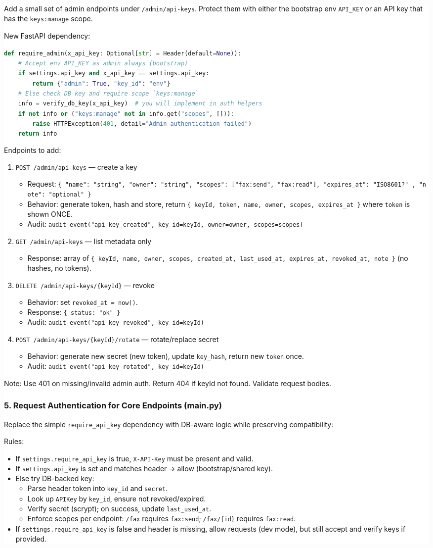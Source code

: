 Add a small set of admin endpoints under `/admin/api-keys`. Protect them with either the bootstrap env `API_KEY` or an API key that has the `keys:manage` scope.

New FastAPI dependency:

```python
def require_admin(x_api_key: Optional[str] = Header(default=None)):
    # Accept env API_KEY as admin always (bootstrap)
    if settings.api_key and x_api_key == settings.api_key:
        return {"admin": True, "key_id": "env"}
    # Else check DB key and require scope `keys:manage`
    info = verify_db_key(x_api_key)  # you will implement in auth helpers
    if not info or ("keys:manage" not in info.get("scopes", [])):
        raise HTTPException(401, detail="Admin authentication failed")
    return info
```

Endpoints to add:

1) `POST /admin/api-keys` — create a key
   - Request: `{ "name": "string", "owner": "string", "scopes": ["fax:send", "fax:read"], "expires_at": "ISO8601?" , "note": "optional" }`
   - Behavior: generate token, hash and store, return `{ keyId, token, name, owner, scopes, expires_at }` where `token` is shown ONCE.
   - Audit: `audit_event("api_key_created", key_id=keyId, owner=owner, scopes=scopes)`

2) `GET /admin/api-keys` — list metadata only
   - Response: array of `{ keyId, name, owner, scopes, created_at, last_used_at, expires_at, revoked_at, note }` (no hashes, no tokens).

3) `DELETE /admin/api-keys/{keyId}` — revoke
   - Behavior: set `revoked_at = now()`.
   - Response: `{ status: "ok" }`
   - Audit: `audit_event("api_key_revoked", key_id=keyId)`

4) `POST /admin/api-keys/{keyId}/rotate` — rotate/replace secret
   - Behavior: generate new secret (new token), update `key_hash`, return new `token` once.
   - Audit: `audit_event("api_key_rotated", key_id=keyId)`

Note: Use 401 on missing/invalid admin auth. Return 404 if keyId not found. Validate request bodies.


### 5. Request Authentication for Core Endpoints (main.py)

Replace the simple `require_api_key` dependency with DB-aware logic while preserving compatibility:

Rules:
- If `settings.require_api_key` is true, `X-API-Key` must be present and valid.
- If `settings.api_key` is set and matches header → allow (bootstrap/shared key).
- Else try DB-backed key:
  - Parse header token into `key_id` and `secret`.
  - Look up `APIKey` by `key_id`, ensure not revoked/expired.
  - Verify secret (scrypt); on success, update `last_used_at`.
  - Enforce scopes per endpoint: `/fax` requires `fax:send`; `/fax/{id}` requires `fax:read`.
- If `settings.require_api_key` is false and header is missing, allow requests (dev mode), but still accept and verify keys if provided.
